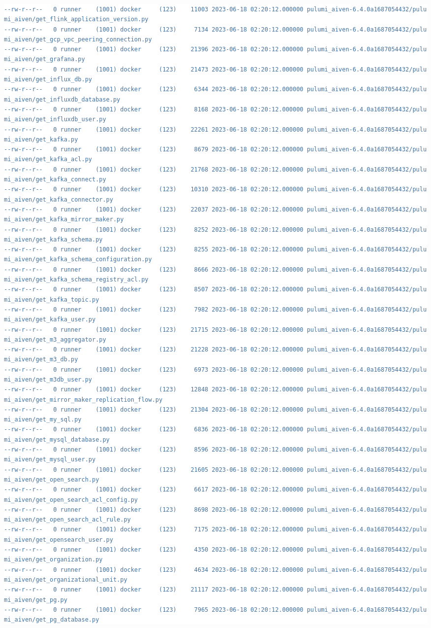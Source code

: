 ```diff
--rw-r--r--   0 runner    (1001) docker     (123)    11003 2023-06-18 02:20:12.000000 pulumi_aiven-6.4.0a1687054432/pulumi_aiven/get_flink_application_version.py
--rw-r--r--   0 runner    (1001) docker     (123)     7134 2023-06-18 02:20:12.000000 pulumi_aiven-6.4.0a1687054432/pulumi_aiven/get_gcp_vpc_peering_connection.py
--rw-r--r--   0 runner    (1001) docker     (123)    21396 2023-06-18 02:20:12.000000 pulumi_aiven-6.4.0a1687054432/pulumi_aiven/get_grafana.py
--rw-r--r--   0 runner    (1001) docker     (123)    21473 2023-06-18 02:20:12.000000 pulumi_aiven-6.4.0a1687054432/pulumi_aiven/get_influx_db.py
--rw-r--r--   0 runner    (1001) docker     (123)     6344 2023-06-18 02:20:12.000000 pulumi_aiven-6.4.0a1687054432/pulumi_aiven/get_influxdb_database.py
--rw-r--r--   0 runner    (1001) docker     (123)     8168 2023-06-18 02:20:12.000000 pulumi_aiven-6.4.0a1687054432/pulumi_aiven/get_influxdb_user.py
--rw-r--r--   0 runner    (1001) docker     (123)    22261 2023-06-18 02:20:12.000000 pulumi_aiven-6.4.0a1687054432/pulumi_aiven/get_kafka.py
--rw-r--r--   0 runner    (1001) docker     (123)     8679 2023-06-18 02:20:12.000000 pulumi_aiven-6.4.0a1687054432/pulumi_aiven/get_kafka_acl.py
--rw-r--r--   0 runner    (1001) docker     (123)    21768 2023-06-18 02:20:12.000000 pulumi_aiven-6.4.0a1687054432/pulumi_aiven/get_kafka_connect.py
--rw-r--r--   0 runner    (1001) docker     (123)    10310 2023-06-18 02:20:12.000000 pulumi_aiven-6.4.0a1687054432/pulumi_aiven/get_kafka_connector.py
--rw-r--r--   0 runner    (1001) docker     (123)    22037 2023-06-18 02:20:12.000000 pulumi_aiven-6.4.0a1687054432/pulumi_aiven/get_kafka_mirror_maker.py
--rw-r--r--   0 runner    (1001) docker     (123)     8252 2023-06-18 02:20:12.000000 pulumi_aiven-6.4.0a1687054432/pulumi_aiven/get_kafka_schema.py
--rw-r--r--   0 runner    (1001) docker     (123)     8255 2023-06-18 02:20:12.000000 pulumi_aiven-6.4.0a1687054432/pulumi_aiven/get_kafka_schema_configuration.py
--rw-r--r--   0 runner    (1001) docker     (123)     8666 2023-06-18 02:20:12.000000 pulumi_aiven-6.4.0a1687054432/pulumi_aiven/get_kafka_schema_registry_acl.py
--rw-r--r--   0 runner    (1001) docker     (123)     8507 2023-06-18 02:20:12.000000 pulumi_aiven-6.4.0a1687054432/pulumi_aiven/get_kafka_topic.py
--rw-r--r--   0 runner    (1001) docker     (123)     7982 2023-06-18 02:20:12.000000 pulumi_aiven-6.4.0a1687054432/pulumi_aiven/get_kafka_user.py
--rw-r--r--   0 runner    (1001) docker     (123)    21715 2023-06-18 02:20:12.000000 pulumi_aiven-6.4.0a1687054432/pulumi_aiven/get_m3_aggregator.py
--rw-r--r--   0 runner    (1001) docker     (123)    21228 2023-06-18 02:20:12.000000 pulumi_aiven-6.4.0a1687054432/pulumi_aiven/get_m3_db.py
--rw-r--r--   0 runner    (1001) docker     (123)     6973 2023-06-18 02:20:12.000000 pulumi_aiven-6.4.0a1687054432/pulumi_aiven/get_m3db_user.py
--rw-r--r--   0 runner    (1001) docker     (123)    12848 2023-06-18 02:20:12.000000 pulumi_aiven-6.4.0a1687054432/pulumi_aiven/get_mirror_maker_replication_flow.py
--rw-r--r--   0 runner    (1001) docker     (123)    21304 2023-06-18 02:20:12.000000 pulumi_aiven-6.4.0a1687054432/pulumi_aiven/get_my_sql.py
--rw-r--r--   0 runner    (1001) docker     (123)     6836 2023-06-18 02:20:12.000000 pulumi_aiven-6.4.0a1687054432/pulumi_aiven/get_mysql_database.py
--rw-r--r--   0 runner    (1001) docker     (123)     8596 2023-06-18 02:20:12.000000 pulumi_aiven-6.4.0a1687054432/pulumi_aiven/get_mysql_user.py
--rw-r--r--   0 runner    (1001) docker     (123)    21605 2023-06-18 02:20:12.000000 pulumi_aiven-6.4.0a1687054432/pulumi_aiven/get_open_search.py
--rw-r--r--   0 runner    (1001) docker     (123)     6617 2023-06-18 02:20:12.000000 pulumi_aiven-6.4.0a1687054432/pulumi_aiven/get_open_search_acl_config.py
--rw-r--r--   0 runner    (1001) docker     (123)     8698 2023-06-18 02:20:12.000000 pulumi_aiven-6.4.0a1687054432/pulumi_aiven/get_open_search_acl_rule.py
--rw-r--r--   0 runner    (1001) docker     (123)     7175 2023-06-18 02:20:12.000000 pulumi_aiven-6.4.0a1687054432/pulumi_aiven/get_opensearch_user.py
--rw-r--r--   0 runner    (1001) docker     (123)     4350 2023-06-18 02:20:12.000000 pulumi_aiven-6.4.0a1687054432/pulumi_aiven/get_organization.py
--rw-r--r--   0 runner    (1001) docker     (123)     4634 2023-06-18 02:20:12.000000 pulumi_aiven-6.4.0a1687054432/pulumi_aiven/get_organizational_unit.py
--rw-r--r--   0 runner    (1001) docker     (123)    21117 2023-06-18 02:20:12.000000 pulumi_aiven-6.4.0a1687054432/pulumi_aiven/get_pg.py
--rw-r--r--   0 runner    (1001) docker     (123)     7965 2023-06-18 02:20:12.000000 pulumi_aiven-6.4.0a1687054432/pulumi_aiven/get_pg_database.py
```